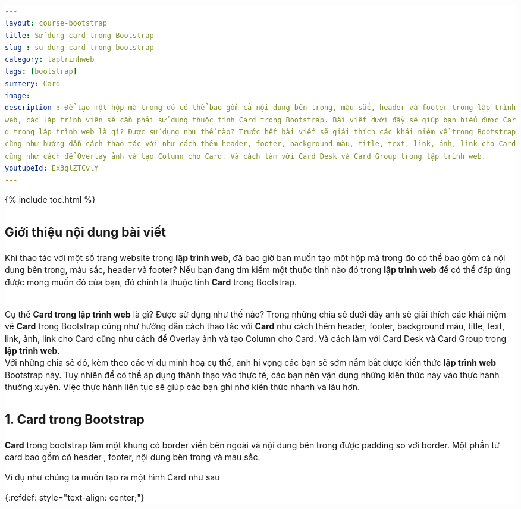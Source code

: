 ```yaml
---
layout: course-bootstrap
title: Sử dụng card trong Bootstrap 
slug : su-dung-card-trong-bootstrap
category: laptrinhweb
tags: [bootstrap]
summery: Card
image:
description : Để tạo một hộp mà trong đó có thể bao gồm cả nội dung bên trong, màu sắc, header và footer trong lập trình web, các lập trình viên sẽ cần phải sử dụng thuộc tính Card trong Bootstrap. Bài viết dưới đầy sẽ giúp bạn hiểu được Card trong lập trình web là gì? Được sử dụng như thế nào? Trước hết bài viết sẽ giải thích các khái niệm về trong Bootstrap cũng như hướng dẫn cách thao tác với như cách thêm header, footer, background màu, title, text, link, ảnh, link cho Card cũng như cách để Overlay ảnh và tạo Column cho Card. Và cách làm với Card Desk và Card Group trong lập trình web.
youtubeId: Ex3glZTCvlY
---
```


{% include toc.html %}

## **Giới thiệu nội dung bài viết**

Khi thao tác với một số trang website trong <b>lập trình web</b>, đã bao giờ bạn muốn tạo một hộp mà trong đó có thể bao gồm cả nội dung bên trong, màu sắc, header và footer? Nếu bạn đang tìm kiếm một thuộc tính nào đó trong <b>lập trình web</b> để có thể đáp ứng được mong muốn đó của bạn, đó chính là thuộc tính <b>Card</b> trong Bootstrap.

<br>
Cụ thể <b>Card trong lập trình web</b> là gì? Được sử dụng như thế nào? Trong những chia sẻ dưới đây anh sẽ giải thích các khái niệm về <b>Card</b> trong Bootstrap cũng như hướng dẫn cách thao tác với <b>Card</b> như cách thêm header, footer, background màu, title, text, link, ảnh, link cho Card cũng như cách để Overlay ảnh và tạo Column cho Card. Và cách làm với Card Desk và Card Group trong <b>lập trình web</b>.

<br>
Với những chia sẻ đó, kèm theo các ví dụ minh hoạ cụ thể, anh hi vọng các bạn sẽ sớm nắm bắt được kiến thức <b>lập trình web</b> Bootstrap này. Tuy nhiên để có thể áp dụng thành thạo vào thực tế, các bạn nên vận dụng những kiến thức này vào thực hành thường xuyên. Việc thực hành liên tục sẽ giúp các bạn ghi nhớ kiến thức nhanh và lâu hơn.
 

## **1. Card trong Bootstrap**

<b>Card</b> trong bootstrap làm một khung có border viền bên ngoài và nội dung bên trong được padding so với border. Một phần tử card bao gồm có header , footer, nội dung bên trong và màu sắc.

Ví dụ như chúng ta muốn tạo ra một hình Card như sau

{:refdef: style="text-align: center;"}